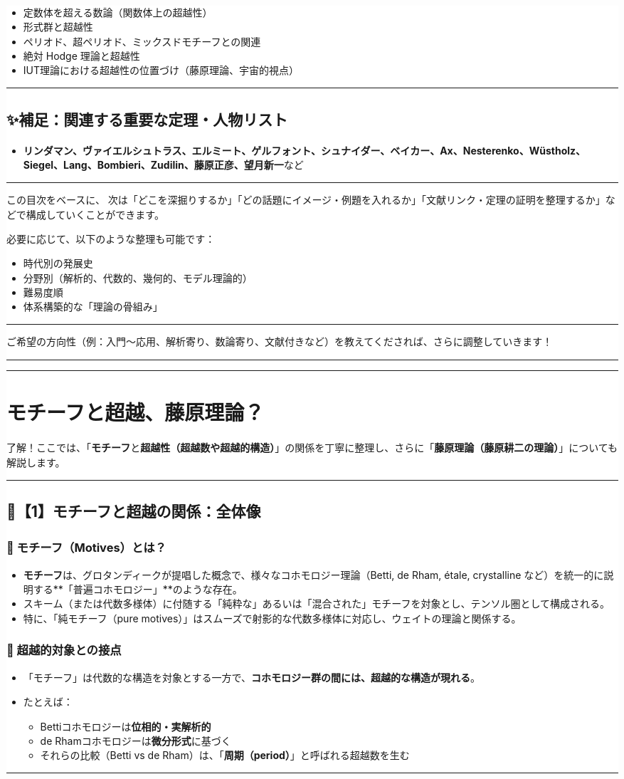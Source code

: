 * 定数体を超える数論（関数体上の超越性）
* 形式群と超越性
* ペリオド、超ペリオド、ミックスドモチーフとの関連
* 絶対 Hodge 理論と超越性
* IUT理論における超越性の位置づけ（藤原理論、宇宙的視点）

---

## ✨補足：関連する重要な定理・人物リスト

* **リンダマン、ヴァイエルシュトラス、エルミート、ゲルフォント、シュナイダー、ベイカー、Ax、Nesterenko、Wüstholz、Siegel、Lang、Bombieri、Zudilin、藤原正彦、望月新一**など

---

この目次をベースに、
次は「どこを深掘りするか」「どの話題にイメージ・例題を入れるか」「文献リンク・定理の証明を整理するか」などで構成していくことができます。

必要に応じて、以下のような整理も可能です：

* 時代別の発展史
* 分野別（解析的、代数的、幾何的、モデル理論的）
* 難易度順
* 体系構築的な「理論の骨組み」

---

ご希望の方向性（例：入門〜応用、解析寄り、数論寄り、文献付きなど）を教えてくだされば、さらに調整していきます！


---
---

# モチーフと超越、藤原理論？

了解！ここでは、「**モチーフ**と**超越性（超越数や超越的構造）**」の関係を丁寧に整理し、さらに「**藤原理論（藤原耕二の理論）**」についても解説します。

---

## 🌸【1】モチーフと超越の関係：全体像

### 🔹 モチーフ（Motives）とは？

* **モチーフ**は、グロタンディークが提唱した概念で、様々なコホモロジー理論（Betti, de Rham, étale, crystalline など）を統一的に説明する\*\*「普遍コホモロジー」\*\*のような存在。
* スキーム（または代数多様体）に付随する「純粋な」あるいは「混合された」モチーフを対象とし、テンソル圏として構成される。
* 特に、「純モチーフ（pure motives）」はスムーズで射影的な代数多様体に対応し、ウェイトの理論と関係する。

### 🔹 超越的対象との接点

* 「モチーフ」は代数的な構造を対象とする一方で、**コホモロジー群の間には、超越的な構造が現れる**。
* たとえば：

  * Bettiコホモロジーは**位相的・実解析的**
  * de Rhamコホモロジーは**微分形式**に基づく
  * それらの比較（Betti vs de Rham）は、「**周期（period）**」と呼ばれる超越数を生む

---